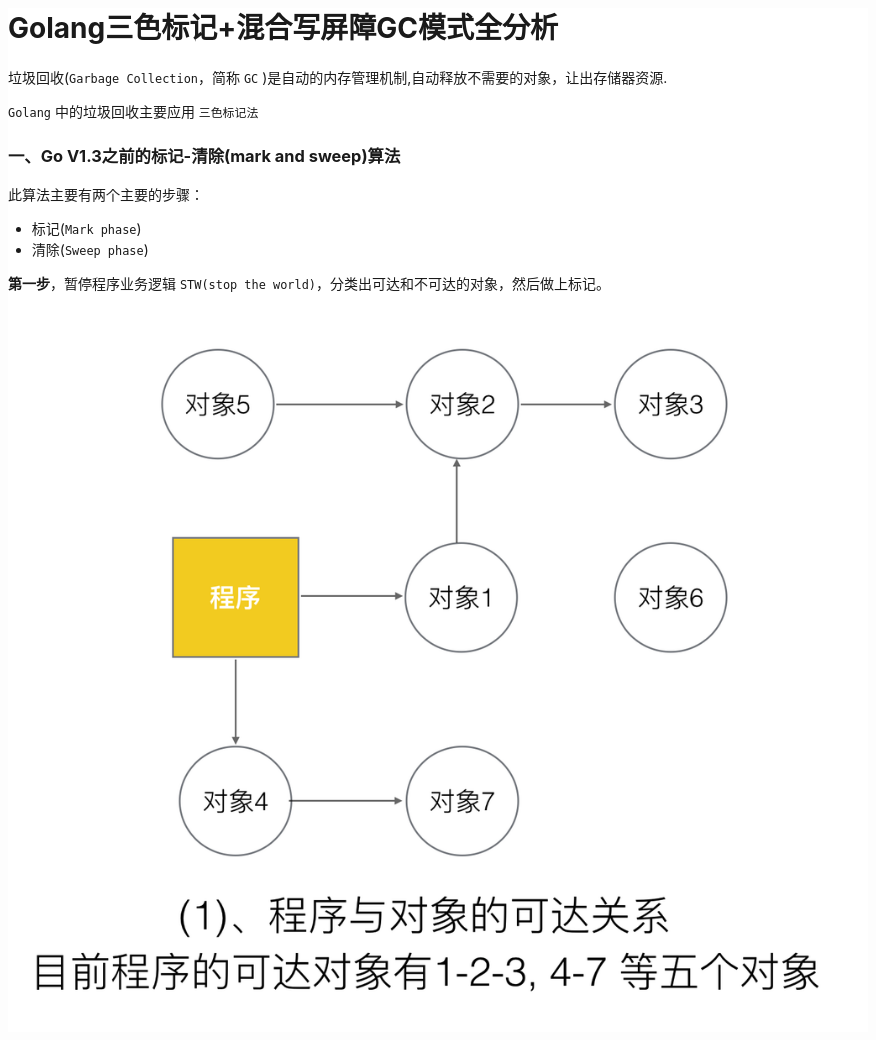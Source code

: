 # Golang三色标记+混合写屏障GC模式全分析

垃圾回收(`Garbage Collection`，简称 `GC` )是自动的内存管理机制,自动释放不需要的对象，让出存储器资源.

`Golang` 中的垃圾回收主要应用 `三色标记法`

### 一、Go V1.3之前的标记-清除(mark and sweep)算法
此算法主要有两个主要的步骤：
- 标记(`Mark phase`)
- 清除(`Sweep phase`)

**第一步**，暂停程序业务逻辑 `STW(stop the world)`，分类出可达和不可达的对象，然后做上标记。

![](./images/44-GC1.png)
